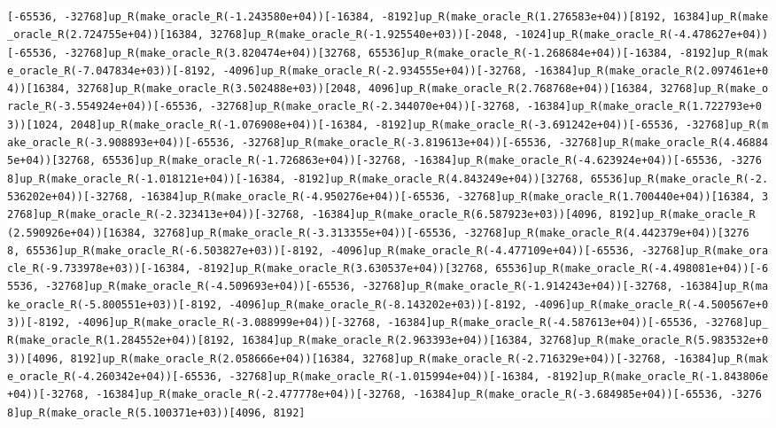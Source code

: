 <td><code>[-65536,&nbsp;-32768]</code></td></tr><tr><td><code>up_R(make_oracle_R(-1.243580e+04))</code></td><td><code>[-16384,&nbsp;-8192]</code></td></tr><tr><td><code>up_R(make_oracle_R(1.276583e+04))</code></td><td><code>[8192,&nbsp;16384]</code></td></tr><tr><td><code>up_R(make_oracle_R(2.724755e+04))</code></td><td><code>[16384,&nbsp;32768]</code></td></tr><tr><td><code>up_R(make_oracle_R(-1.925540e+03))</code></td><td><code>[-2048,&nbsp;-1024]</code></td></tr><tr><td><code>up_R(make_oracle_R(-4.478627e+04))</code></td><td><code>[-65536,&nbsp;-32768]</code></td></tr><tr><td><code>up_R(make_oracle_R(3.820474e+04))</code></td><td><code>[32768,&nbsp;65536]</code></td></tr><tr><td><code>up_R(make_oracle_R(-1.268684e+04))</code></td><td><code>[-16384,&nbsp;-8192]</code></td></tr><tr><td><code>up_R(make_oracle_R(-7.047834e+03))</code></td><td><code>[-8192,&nbsp;-4096]</code></td></tr><tr><td><code>up_R(make_oracle_R(-2.934555e+04))</code></td><td><code>[-32768,&nbsp;-16384]</code></td></tr><tr><td><code>up_R(make_oracle_R(2.097461e+04))</code></td><td><code>[16384,&nbsp;32768]</code></td></tr><tr><td><code>up_R(make_oracle_R(3.502488e+03))</code></td><td><code>[2048,&nbsp;4096]</code></td></tr><tr><td><code>up_R(make_oracle_R(2.768768e+04))</code></td><td><code>[16384,&nbsp;32768]</code></td></tr><tr><td><code>up_R(make_oracle_R(-3.554924e+04))</code></td><td><code>[-65536,&nbsp;-32768]</code></td></tr><tr><td><code>up_R(make_oracle_R(-2.344070e+04))</code></td><td><code>[-32768,&nbsp;-16384]</code></td></tr><tr><td><code>up_R(make_oracle_R(1.722793e+03))</code></td><td><code>[1024,&nbsp;2048]</code></td></tr><tr><td><code>up_R(make_oracle_R(-1.076908e+04))</code></td><td><code>[-16384,&nbsp;-8192]</code></td></tr><tr><td><code>up_R(make_oracle_R(-3.691242e+04))</code></td><td><code>[-65536,&nbsp;-32768]</code></td></tr><tr><td><code>up_R(make_oracle_R(-3.908893e+04))</code></td><td><code>[-65536,&nbsp;-32768]</code></td></tr><tr><td><code>up_R(make_oracle_R(-3.819613e+04))</code></td><td><code>[-65536,&nbsp;-32768]</code></td></tr><tr><td><code>up_R(make_oracle_R(4.468845e+04))</code></td><td><code>[32768,&nbsp;65536]</code></td></tr><tr><td><code>up_R(make_oracle_R(-1.726863e+04))</code></td><td><code>[-32768,&nbsp;-16384]</code></td></tr><tr><td><code>up_R(make_oracle_R(-4.623924e+04))</code></td><td><code>[-65536,&nbsp;-32768]</code></td></tr><tr><td><code>up_R(make_oracle_R(-1.018121e+04))</code></td><td><code>[-16384,&nbsp;-8192]</code></td></tr><tr><td><code>up_R(make_oracle_R(4.843249e+04))</code></td><td><code>[32768,&nbsp;65536]</code></td></tr><tr><td><code>up_R(make_oracle_R(-2.536202e+04))</code></td><td><code>[-32768,&nbsp;-16384]</code></td></tr><tr><td><code>up_R(make_oracle_R(-4.950276e+04))</code></td><td><code>[-65536,&nbsp;-32768]</code></td></tr><tr><td><code>up_R(make_oracle_R(1.700440e+04))</code></td><td><code>[16384,&nbsp;32768]</code></td></tr><tr><td><code>up_R(make_oracle_R(-2.323413e+04))</code></td><td><code>[-32768,&nbsp;-16384]</code></td></tr><tr><td><code>up_R(make_oracle_R(6.587923e+03))</code></td><td><code>[4096,&nbsp;8192]</code></td></tr><tr><td><code>up_R(make_oracle_R(2.590926e+04))</code></td><td><code>[16384,&nbsp;32768]</code></td></tr><tr><td><code>up_R(make_oracle_R(-3.313355e+04))</code></td><td><code>[-65536,&nbsp;-32768]</code></td></tr><tr><td><code>up_R(make_oracle_R(4.442379e+04))</code></td><td><code>[32768,&nbsp;65536]</code></td></tr><tr><td><code>up_R(make_oracle_R(-6.503827e+03))</code></td><td><code>[-8192,&nbsp;-4096]</code></td></tr><tr><td><code>up_R(make_oracle_R(-4.477109e+04))</code></td><td><code>[-65536,&nbsp;-32768]</code></td></tr><tr><td><code>up_R(make_oracle_R(-9.733978e+03))</code></td><td><code>[-16384,&nbsp;-8192]</code></td></tr><tr><td><code>up_R(make_oracle_R(3.630537e+04))</code></td><td><code>[32768,&nbsp;65536]</code></td></tr><tr><td><code>up_R(make_oracle_R(-4.498081e+04))</code></td><td><code>[-65536,&nbsp;-32768]</code></td></tr><tr><td><code>up_R(make_oracle_R(-4.509693e+04))</code></td><td><code>[-65536,&nbsp;-32768]</code></td></tr><tr><td><code>up_R(make_oracle_R(-1.914243e+04))</code></td><td><code>[-32768,&nbsp;-16384]</code></td></tr><tr><td><code>up_R(make_oracle_R(-5.800551e+03))</code></td><td><code>[-8192,&nbsp;-4096]</code></td></tr><tr><td><code>up_R(make_oracle_R(-8.143202e+03))</code></td><td><code>[-8192,&nbsp;-4096]</code></td></tr><tr><td><code>up_R(make_oracle_R(-4.500567e+03))</code></td><td><code>[-8192,&nbsp;-4096]</code></td></tr><tr><td><code>up_R(make_oracle_R(-3.088999e+04))</code></td><td><code>[-32768,&nbsp;-16384]</code></td></tr><tr><td><code>up_R(make_oracle_R(-4.587613e+04))</code></td><td><code>[-65536,&nbsp;-32768]</code></td></tr><tr><td><code>up_R(make_oracle_R(1.284552e+04))</code></td><td><code>[8192,&nbsp;16384]</code></td></tr><tr><td><code>up_R(make_oracle_R(2.963393e+04))</code></td><td><code>[16384,&nbsp;32768]</code></td></tr><tr><td><code>up_R(make_oracle_R(5.983532e+03))</code></td><td><code>[4096,&nbsp;8192]</code></td></tr><tr><td><code>up_R(make_oracle_R(2.058666e+04))</code></td><td><code>[16384,&nbsp;32768]</code></td></tr><tr><td><code>up_R(make_oracle_R(-2.716329e+04))</code></td><td><code>[-32768,&nbsp;-16384]</code></td></tr><tr><td><code>up_R(make_oracle_R(-4.260342e+04))</code></td><td><code>[-65536,&nbsp;-32768]</code></td></tr><tr><td><code>up_R(make_oracle_R(-1.015994e+04))</code></td><td><code>[-16384,&nbsp;-8192]</code></td></tr><tr><td><code>up_R(make_oracle_R(-1.843806e+04))</code></td><td><code>[-32768,&nbsp;-16384]</code></td></tr><tr><td><code>up_R(make_oracle_R(-2.477778e+04))</code></td><td><code>[-32768,&nbsp;-16384]</code></td></tr><tr><td><code>up_R(make_oracle_R(-3.684985e+04))</code></td><td><code>[-65536,&nbsp;-32768]</code></td></tr><tr><td><code>up_R(make_oracle_R(5.100371e+03))</code></td><td><code>[4096,&nbsp;8192]</code></td></tr><tr><td>